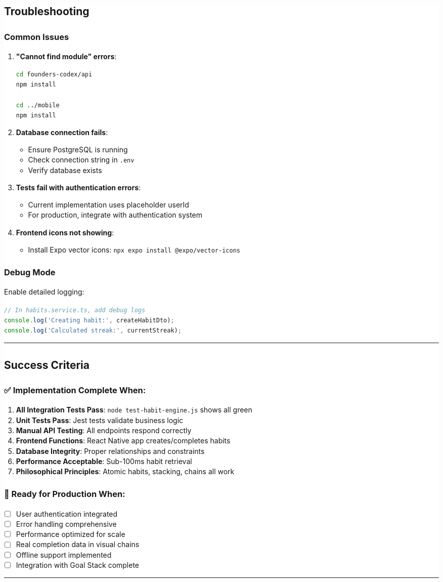
## Troubleshooting

### Common Issues

1. **"Cannot find module" errors**:
   ```bash
   cd founders-codex/api
   npm install
   
   cd ../mobile
   npm install
   ```

2. **Database connection fails**:
   - Ensure PostgreSQL is running
   - Check connection string in `.env`
   - Verify database exists

3. **Tests fail with authentication errors**:
   - Current implementation uses placeholder userId
   - For production, integrate with authentication system

4. **Frontend icons not showing**:
   - Install Expo vector icons: `npx expo install @expo/vector-icons`

### Debug Mode

Enable detailed logging:
```typescript
// In habits.service.ts, add debug logs
console.log('Creating habit:', createHabitDto);
console.log('Calculated streak:', currentStreak);
```

---

## Success Criteria

### ✅ Implementation Complete When:

1. **All Integration Tests Pass**: `node test-habit-engine.js` shows all green
2. **Unit Tests Pass**: Jest tests validate business logic
3. **Manual API Testing**: All endpoints respond correctly
4. **Frontend Functions**: React Native app creates/completes habits
5. **Database Integrity**: Proper relationships and constraints
6. **Performance Acceptable**: Sub-100ms habit retrieval
7. **Philosophical Principles**: Atomic habits, stacking, chains all work

### 🎯 Ready for Production When:

- [ ] User authentication integrated
- [ ] Error handling comprehensive
- [ ] Performance optimized for scale
- [ ] Real completion data in visual chains
- [ ] Offline support implemented
- [ ] Integration with Goal Stack complete

---
